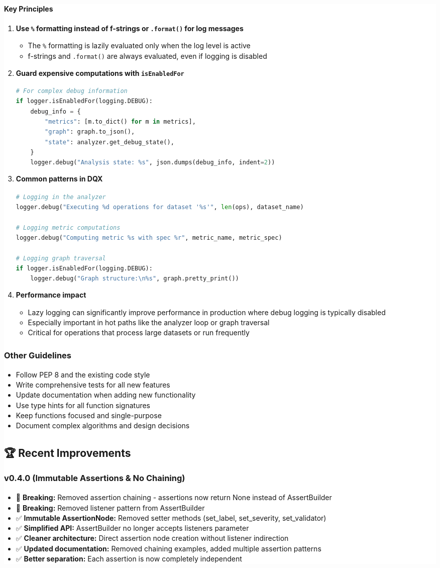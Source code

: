 #### Key Principles

1. **Use `%` formatting instead of f-strings or `.format()` for log messages**
   - The `%` formatting is lazily evaluated only when the log level is active
   - f-strings and `.format()` are always evaluated, even if logging is disabled

2. **Guard expensive computations with `isEnabledFor`**
   ```python
   # For complex debug information
   if logger.isEnabledFor(logging.DEBUG):
       debug_info = {
           "metrics": [m.to_dict() for m in metrics],
           "graph": graph.to_json(),
           "state": analyzer.get_debug_state(),
       }
       logger.debug("Analysis state: %s", json.dumps(debug_info, indent=2))
   ```

3. **Common patterns in DQX**
   ```python
   # Logging in the analyzer
   logger.debug("Executing %d operations for dataset '%s'", len(ops), dataset_name)

   # Logging metric computations
   logger.debug("Computing metric %s with spec %r", metric_name, metric_spec)

   # Logging graph traversal
   if logger.isEnabledFor(logging.DEBUG):
       logger.debug("Graph structure:\n%s", graph.pretty_print())
   ```

4. **Performance impact**
   - Lazy logging can significantly improve performance in production where debug logging is typically disabled
   - Especially important in hot paths like the analyzer loop or graph traversal
   - Critical for operations that process large datasets or run frequently

### Other Guidelines

- Follow PEP 8 and the existing code style
- Write comprehensive tests for all new features
- Update documentation when adding new functionality
- Use type hints for all function signatures
- Keep functions focused and single-purpose
- Document complex algorithms and design decisions

## 🏆 Recent Improvements

### v0.4.0 (Immutable Assertions & No Chaining)
- 🚨 **Breaking:** Removed assertion chaining - assertions now return None instead of AssertBuilder
- 🚨 **Breaking:** Removed listener pattern from AssertBuilder
- ✅ **Immutable AssertionNode:** Removed setter methods (set_label, set_severity, set_validator)
- ✅ **Simplified API:** AssertBuilder no longer accepts listeners parameter
- ✅ **Cleaner architecture:** Direct assertion node creation without listener indirection
- ✅ **Updated documentation:** Removed chaining examples, added multiple assertion patterns
- ✅ **Better separation:** Each assertion is now completely independent
